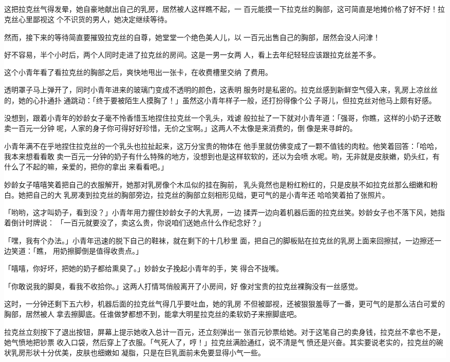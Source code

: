 这把拉克丝气得发晕，她自豪地献出自己的乳房，居然被人这样瞧不起，一
百元能摸一下拉克丝的胸部，这可简直是地摊价格了好不好！拉克丝心里鄙视这
个不识货的男人，她决定继续等待。

然而，接下来的等待简直要摧毁拉克丝的自尊，她堂堂一个绝色美人儿，以
一百元出售自己的胸部，居然会没人问津！

好不容易，半个小时后，两个人同时走进了拉克丝的房间。这是一男一女两
人，看上去年纪轻轻应该跟拉克丝差不多。

这个小青年看了看拉克丝的胸部之后，爽快地甩出一张卡，在收费槽里交纳
了费用。

透明罩子马上弹开了，同时小青年进来的玻璃门变成不透明的颜色，这表明
服务时是私密的。拉克丝感到新鲜空气侵入来，乳房上凉丝丝的，她的心扑通扑
通跳动：「终于要被陌生人摸胸了！」虽然这小青年样子一般，还打扮得像个公
子哥儿，但拉克丝对他马上颇有好感。

没想到，跟着小青年的妙龄女子毫不怜香惜玉地捏住拉克丝一个乳头，戏谑
般拉扯了一下就对小青年道：「强哥，你瞧，这样的小奶子还敢卖一百元一分钟
呢，人家的身子你可得好好珍惜，无价之宝啊。」这两人不太像是来消费的，倒
像是来寻衅的。

小青年满不在乎地捏住拉克丝的一个乳头也拉扯起来，这万分宝贵的物体在
他手里就仿佛变成了一颗不值钱的肉粒。他笑着回答：「哈哈，我本来想看看敢
卖一百元一分钟的奶子有什么特殊的地方，没想到也是这样软软的，还以为会喷
水呢。哟，无非就是皮肤嫩，奶头红，有什么了不起的嘛，亲爱的，把你的拿出
来看看吧。」

妙龄女子嘻嘻笑着把自己的衣服解开，她那对乳房像个木瓜似的挂在胸前，
乳头竟然也是粉红粉红的，只是皮肤不如拉克丝那么细嫩和粉白。她把自己的大
乳房凑到拉克丝的胸部旁边，拉克丝的胸部立刻相形见绌，更可气的是小青年还
哈哈笑着拍了张照片。

「哟哟，这才叫奶子，看到没？」小青年用力握住妙龄女子的大乳房，一边
揉弄一边向着机器后面的拉克丝笑。妙龄女子也不落下风，她指着倒计时牌说：
「一百元就要没了，卖这么贵，你说咱们送她点什么作纪念好？」

「嘿，我有个办法。」小青年迅速的脱下自己的鞋袜，就在剩下的十几秒里
面，把自己的脚板贴在拉克丝的乳房上面来回擦拭，一边擦还一边笑道：「瞧，
用奶擦脚倒是值得收贵点。」

「嘻嘻，你好坏，把她的奶子都给熏臭了。」妙龄女子挽起小青年的手，笑
得合不拢嘴。

「你敢说我的脚臭，看我不收拾你。」这两人打情骂俏般离开了小房间，好
像对宝贵的拉克丝裸胸没有一丝感觉。

这时，一分钟还剩下五六秒，机器后面的拉克丝气得几乎要吐血，她的乳房
不但被鄙视，还被狠狠羞辱了一番，更可气的是那么洁白可爱的胸部，居然被人
拿去擦脚底。任谁做梦都想不到，能拿大明星拉克丝的柔软奶子来擦脚底吧。

拉克丝立刻按下了退出按钮，屏幕上提示她收入总计一百元，还立刻弹出一
张百元钞票给她。对于这笔自己的卖身钱，拉克丝不拿也不是，她气愤地把钞票
收入口袋，然后穿上了衣服。「气死人了，哼！」拉克丝满脸通红，说不清是气
愤还是兴奋。其实要说老实的，拉克丝的碗状乳房形状十分优美，皮肤也细嫩如
凝脂，只是在巨乳面前未免要显得小气一些。

